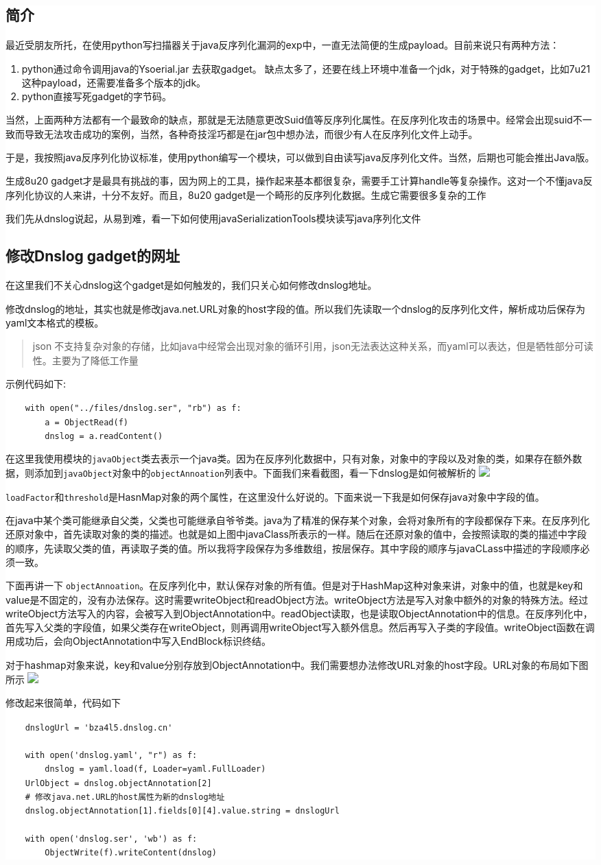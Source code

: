 ## 简介
最近受朋友所托，在使用python写扫描器关于java反序列化漏洞的exp中，一直无法简便的生成payload。目前来说只有两种方法：

1. python通过命令调用java的Ysoerial.jar 去获取gadget。 缺点太多了，还要在线上环境中准备一个jdk，对于特殊的gadget，比如7u21 这种payload，还需要准备多个版本的jdk。
2. python直接写死gadget的字节码。

当然，上面两种方法都有一个最致命的缺点，那就是无法随意更改Suid值等反序列化属性。在反序列化攻击的场景中。经常会出现suid不一致而导致无法攻击成功的案例，当然，各种奇技淫巧都是在jar包中想办法，而很少有人在反序列化文件上动手。

于是，我按照java反序列化协议标准，使用python编写一个模块，可以做到自由读写java反序列化文件。当然，后期也可能会推出Java版。


生成8u20 gadget才是最具有挑战的事，因为网上的工具，操作起来基本都很复杂，需要手工计算handle等复杂操作。这对一个不懂java反序列化协议的人来讲，十分不友好。而且，8u20 gadget是一个畸形的反序列化数据。生成它需要很多复杂的工作

我们先从dnslog说起，从易到难，看一下如何使用javaSerializationTools模块读写java序列化文件

## 修改Dnslog gadget的网址

在这里我们不关心dnslog这个gadget是如何触发的，我们只关心如何修改dnslog地址。

修改dnslog的地址，其实也就是修改java.net.URL对象的host字段的值。所以我们先读取一个dnslog的反序列化文件，解析成功后保存为yaml文本格式的模板。

> json 不支持复杂对象的存储，比如java中经常会出现对象的循环引用，json无法表达这种关系，而yaml可以表达，但是牺牲部分可读性。主要为了降低工作量

示例代码如下:
```
    with open("../files/dnslog.ser", "rb") as f:
        a = ObjectRead(f)
        dnslog = a.readContent()
```

在这里我使用模块的`javaObject`类去表示一个java类。因为在反序列化数据中，只有对象，对象中的字段以及对象的类，如果存在额外数据，则添加到`javaObject`对象中的`objectAnnoation`列表中。下面我们来看截图，看一下dnslog是如何被解析的
![](https://potatso-1253210846.cos.ap-beijing.myqcloud.com//img20210121150908.png)

`loadFactor`和`threshold`是HasnMap对象的两个属性，在这里没什么好说的。下面来说一下我是如何保存java对象中字段的值。

在java中某个类可能继承自父类，父类也可能继承自爷爷类。java为了精准的保存某个对象，会将对象所有的字段都保存下来。在反序列化还原对象中，首先读取对象的类的描述。也就是如上图中javaClass所表示的一样。随后在还原对象的值中，会按照读取的类的描述中字段的顺序，先读取父类的值，再读取子类的值。所以我将字段保存为多维数组，按层保存。其中字段的顺序与javaCLass中描述的字段顺序必须一致。

下面再讲一下 `objectAnnoation`。在反序列化中，默认保存对象的所有值。但是对于HashMap这种对象来讲，对象中的值，也就是key和value是不固定的，没有办法保存。这时需要writeObject和readObject方法。writeObject方法是写入对象中额外的对象的特殊方法。经过writeObject方法写入的内容，会被写入到ObjectAnnotation中。readObject读取，也是读取ObjectAnnotation中的信息。在反序列化中，首先写入父类的字段值，如果父类存在writeObject，则再调用writeObject写入额外信息。然后再写入子类的字段值。writeObject函数在调用成功后，会向ObjectAnnotation中写入EndBlock标识终结。

对于hashmap对象来说，key和value分别存放到ObjectAnnotation中。我们需要想办法修改URL对象的host字段。URL对象的布局如下图所示
![](https://potatso-1253210846.cos.ap-beijing.myqcloud.com//img20210121152847.png)

修改起来很简单，代码如下
```
    dnslogUrl = 'bza4l5.dnslog.cn'

    with open('dnslog.yaml', "r") as f:
        dnslog = yaml.load(f, Loader=yaml.FullLoader)
    UrlObject = dnslog.objectAnnotation[2]
    # 修改java.net.URL的host属性为新的dnslog地址
    dnslog.objectAnnotation[1].fields[0][4].value.string = dnslogUrl

    with open('dnslog.ser', 'wb') as f:
        ObjectWrite(f).writeContent(dnslog)
```

